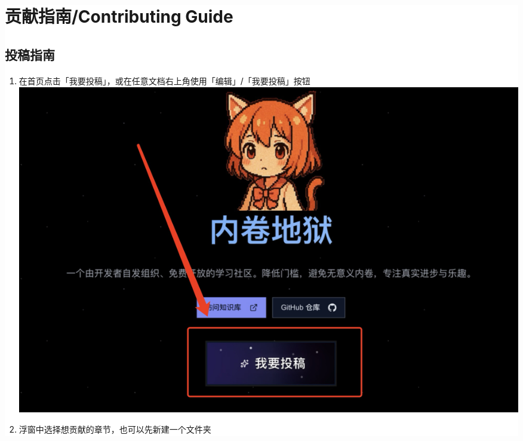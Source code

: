 # 贡献指南/Contributing Guide

## 投稿指南

1. 在首页点击「我要投稿」，或在任意文档右上角使用「编辑」/「我要投稿」按钮
   ![button](./public/git_assets/button.png)

2. 浮窗中选择想贡献的章节，也可以先新建一个文件夹